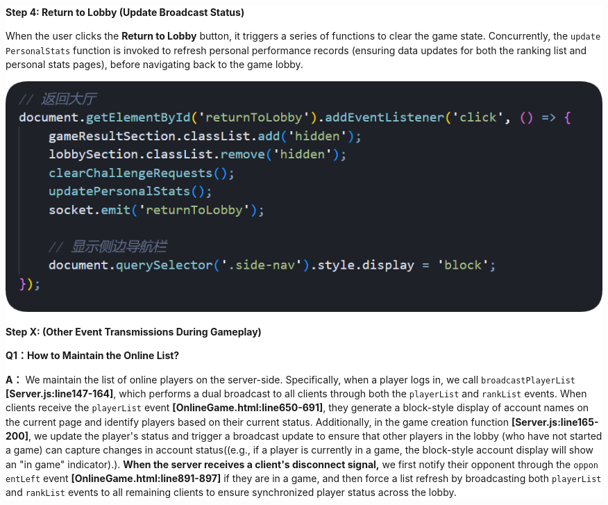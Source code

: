 **Step 4: Return to Lobby (Update Broadcast Status)**

When the user clicks the **Return to Lobby** button, it triggers a series of functions to clear the game state. Concurrently, the `updatePersonalStats` function is invoked to refresh personal performance records (ensuring data updates for both the ranking list and personal stats pages), before navigating back to the game lobby.

![QQ_1748442706916.png](readme_photos/QQ_1748442706916.png)

**Step X: (Other Event Transmissions During Gameplay)**

**Q1：How to Maintain the Online List?**


**A：**
We maintain the list of online players on the server-side. Specifically, when a player logs in, we call `broadcastPlayerList` **[Server.js:line147-164]**, which performs a dual broadcast to all clients through both the `playerList` and `rankList` events. When clients receive the `playerList` event **[OnlineGame.html:line650-691]**, they generate a block-style display of account names on the current page and identify players based on their current status.
Additionally, in the game creation function **[Server.js:line165-200]**, we update the player's status and trigger a broadcast update to ensure that other players in the lobby (who have not started a game) can capture changes in account status((e.g., if a player is currently in a game, the block-style account display will show an "in game" indicator).). 
**When the server receives a client's disconnect signal,** we first notify their opponent through the `opponentLeft` event **[OnlineGame.html:line891-897]** if they are in a game, and then force a list refresh by broadcasting both `playerList` and `rankList` events to all remaining clients to ensure synchronized player status across the lobby.
